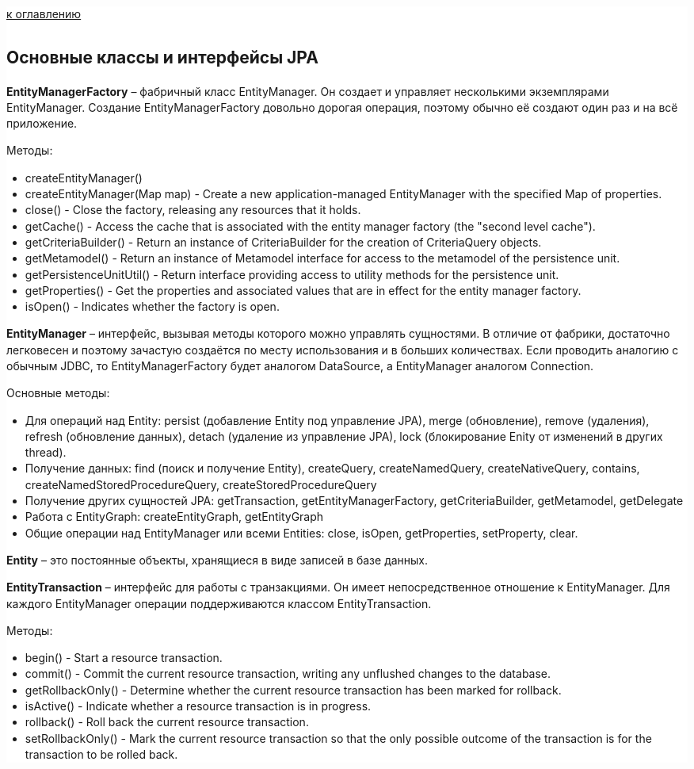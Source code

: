 [к оглавлению](#jdbc)
## Основные классы и интерфейсы JPA
__EntityManagerFactory__ – фабричный класс EntityManager. Он создает и управляет несколькими экземплярами EntityManager. Создание EntityManagerFactory  довольно дорогая операция, поэтому обычно её создают один раз и на всё приложение.

Методы:
+ createEntityManager()
+ createEntityManager(Map map) - Create a new application-managed EntityManager with the specified Map of properties.
+ close() - Close the factory, releasing any resources that it holds.
+ getCache() - Access the cache that is associated with the entity manager factory (the "second level cache").
+ getCriteriaBuilder() - Return an instance of CriteriaBuilder for the creation of CriteriaQuery objects.
+ getMetamodel() - Return an instance of Metamodel interface for access to the metamodel of the persistence unit.
+ getPersistenceUnitUtil() - Return interface providing access to utility methods for the persistence unit.
+ getProperties() - Get the properties and associated values that are in effect for the entity manager factory.
+ isOpen() - Indicates whether the factory is open.

__EntityManager__ – интерфейс, вызывая методы которого можно управлять сущностями. В отличие от фабрики, достаточно легковесен и поэтому зачастую создаётся по месту использования и в больших количествах. Если проводить аналогию с обычным JDBC, то EntityManagerFactory будет аналогом DataSource, а EntityManager аналогом Connection.

Основные методы:
+ Для операций над Entity: persist (добавление Entity под управление JPA), merge (обновление), remove (удаления), refresh (обновление данных), detach (удаление из управление JPA), lock (блокирование Enity от изменений в других thread).
+ Получение данных: find (поиск и получение Entity), createQuery, createNamedQuery, createNativeQuery, contains, createNamedStoredProcedureQuery, createStoredProcedureQuery
+ Получение других сущностей JPA: getTransaction, getEntityManagerFactory, getCriteriaBuilder, getMetamodel, getDelegate
+ Работа с EntityGraph: createEntityGraph, getEntityGraph
+ Общие операции над EntityManager или всеми Entities: close, isOpen, getProperties, setProperty, clear.

__Entity__ – это постоянные объекты, хранящиеся в виде записей в базе данных.

__EntityTransaction__ – интерфейс для работы с транзакциями. Он имеет непосредственное отношение к EntityManager. Для каждого EntityManager операции поддерживаются классом EntityTransaction.

Методы: 
+ begin() - Start a resource transaction.
+ commit() - Commit the current resource transaction, writing any unflushed changes to the database.
+ getRollbackOnly() - Determine whether the current resource transaction has been marked for rollback.
+ isActive() - Indicate whether a resource transaction is in progress.
+ rollback() - Roll back the current resource transaction.
+ setRollbackOnly() - Mark the current resource transaction so that the only possible outcome of the transaction is for the transaction to be rolled back.
